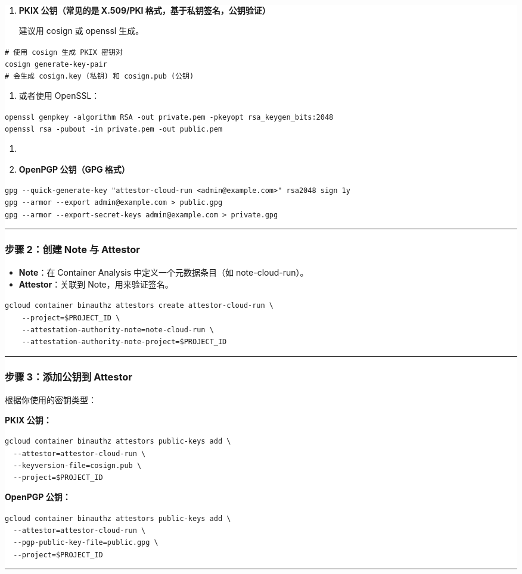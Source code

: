 1. **PKIX 公钥（常见的是 X.509/PKI 格式，基于私钥签名，公钥验证）**

    建议用 cosign 或 openssl 生成。

```
# 使用 cosign 生成 PKIX 密钥对
cosign generate-key-pair
# 会生成 cosign.key (私钥) 和 cosign.pub (公钥)
```

1. 或者使用 OpenSSL：

```
openssl genpkey -algorithm RSA -out private.pem -pkeyopt rsa_keygen_bits:2048
openssl rsa -pubout -in private.pem -out public.pem
```

1.

2. **OpenPGP 公钥（GPG 格式）**

```
gpg --quick-generate-key "attestor-cloud-run <admin@example.com>" rsa2048 sign 1y
gpg --armor --export admin@example.com > public.gpg
gpg --armor --export-secret-keys admin@example.com > private.gpg
```

---

### **步骤 2：创建 Note 与 Attestor**

- **Note**：在 Container Analysis 中定义一个元数据条目（如 note-cloud-run）。
- **Attestor**：关联到 Note，用来验证签名。

```
gcloud container binauthz attestors create attestor-cloud-run \
    --project=$PROJECT_ID \
    --attestation-authority-note=note-cloud-run \
    --attestation-authority-note-project=$PROJECT_ID
```

---

### **步骤 3：添加公钥到 Attestor**

根据你使用的密钥类型：

**PKIX 公钥：**

```
gcloud container binauthz attestors public-keys add \
  --attestor=attestor-cloud-run \
  --keyversion-file=cosign.pub \
  --project=$PROJECT_ID
```

**OpenPGP 公钥：**

```
gcloud container binauthz attestors public-keys add \
  --attestor=attestor-cloud-run \
  --pgp-public-key-file=public.gpg \
  --project=$PROJECT_ID
```

---
